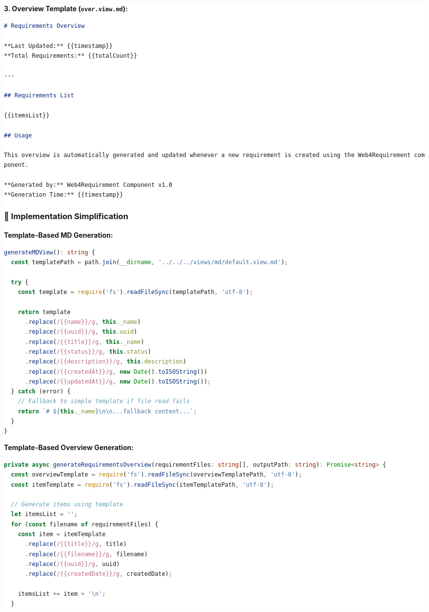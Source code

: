 **3. Overview Template (`over.view.md`):**
```markdown
# Requirements Overview

**Last Updated:** {{timestamp}}  
**Total Requirements:** {{totalCount}}

---

## Requirements List

{{itemsList}}

## Usage

This overview is automatically generated and updated whenever a new requirement is created using the Web4Requirement component.

**Generated by:** Web4Requirement Component v1.0  
**Generation Time:** {{timestamp}}
```

### 🔧 Implementation Simplification

**Template-Based MD Generation:**
```typescript
generateMDView(): string {
  const templatePath = path.join(__dirname, '../../../views/md/default.view.md');
  
  try {
    const template = require('fs').readFileSync(templatePath, 'utf-8');
    
    return template
      .replace(/{{name}}/g, this._name)
      .replace(/{{uuid}}/g, this.uuid)
      .replace(/{{title}}/g, this._name)
      .replace(/{{status}}/g, this.status)
      .replace(/{{description}}/g, this.description)
      .replace(/{{createdAt}}/g, new Date().toISOString())
      .replace(/{{updatedAt}}/g, new Date().toISOString());
  } catch (error) {
    // Fallback to simple template if file read fails
    return `# ${this._name}\n\n...fallback content...`;
  }
}
```

**Template-Based Overview Generation:**
```typescript
private async generateRequirementsOverview(requirementFiles: string[], outputPath: string): Promise<string> {
  const overviewTemplate = require('fs').readFileSync(overviewTemplatePath, 'utf-8');
  const itemTemplate = require('fs').readFileSync(itemTemplatePath, 'utf-8');
  
  // Generate items using template
  let itemsList = '';
  for (const filename of requirementFiles) {
    const item = itemTemplate
      .replace(/{{title}}/g, title)
      .replace(/{{filename}}/g, filename)
      .replace(/{{uuid}}/g, uuid)
      .replace(/{{createdDate}}/g, createdDate);
    
    itemsList += item + '\n';
  }
```
